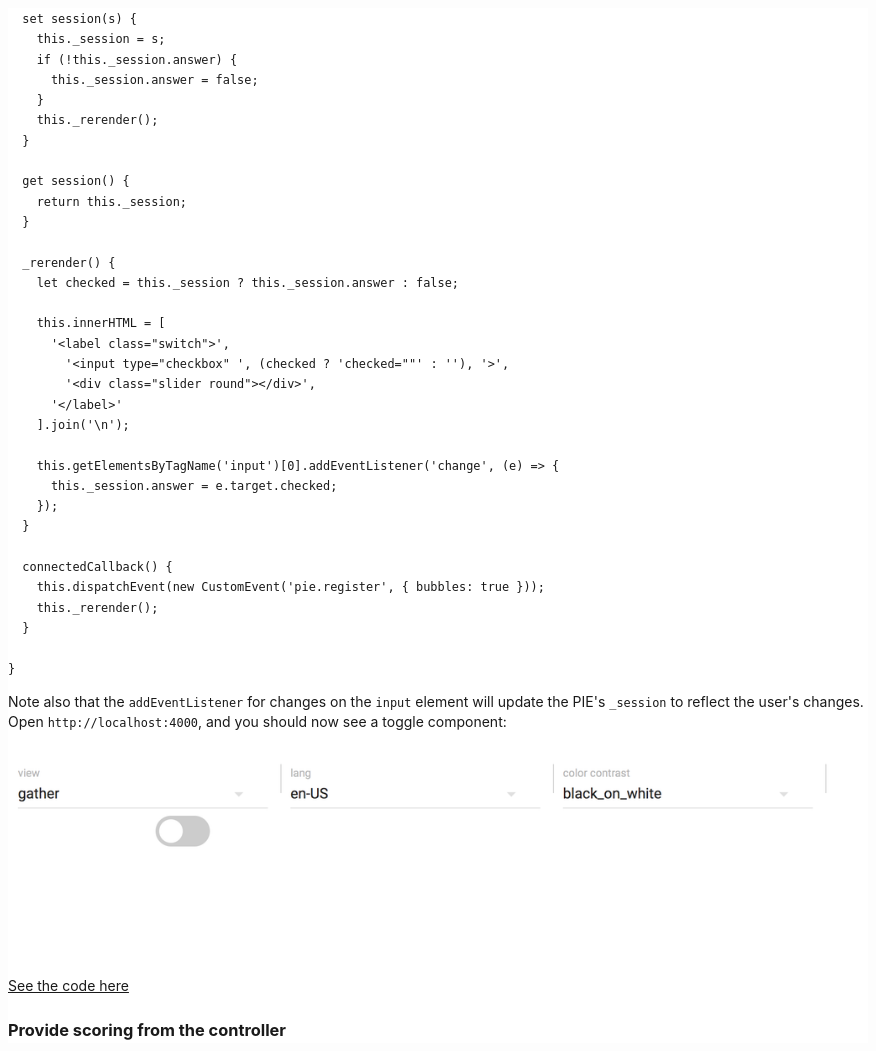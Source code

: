       set session(s) {
        this._session = s;
        if (!this._session.answer) {
          this._session.answer = false;
        }
        this._rerender();
      }

      get session() {
        return this._session;
      }

      _rerender() {
        let checked = this._session ? this._session.answer : false;

        this.innerHTML = [
          '<label class="switch">',
            '<input type="checkbox" ', (checked ? 'checked=""' : ''), '>',
            '<div class="slider round"></div>',
          '</label>'
        ].join('\n');

        this.getElementsByTagName('input')[0].addEventListener('change', (e) => {
          this._session.answer = e.target.checked;
        });
      }

      connectedCallback() {
        this.dispatchEvent(new CustomEvent('pie.register', { bubbles: true }));
        this._rerender();
      }

    }

Note also that the `addEventListener` for changes on the `input` element will update the PIE's `_session` to reflect the user's changes. Open `http://localhost:4000`, and you should now see a toggle component: 

![Toggle](images/toggle.png)

[See the code here](https://github.com/PieLabs/pie-toggle/commit/79ead40fb3e4dd25c9bd816a3f20cf98c41bc8a6)

### Provide scoring from the controller
